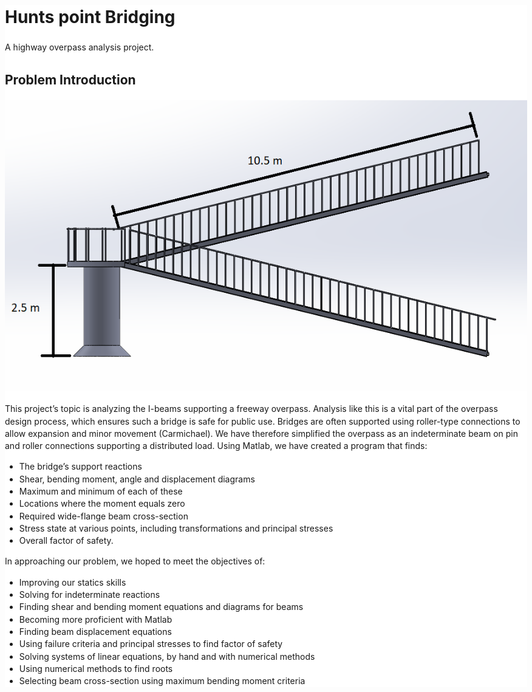# Hunts point Bridging

A highway overpass analysis project.

## Problem Introduction

![Diagram](images/image139.jpg)

This project’s topic is analyzing the I-beams supporting a freeway overpass. Analysis like this is a vital part of the overpass design process, which ensures such a bridge is safe for public use. Bridges are often supported using roller-type connections to allow expansion and minor movement (Carmichael). We have therefore simplified the overpass as an indeterminate beam on pin and roller connections supporting a distributed load. Using Matlab, we have created a program that finds:

- The bridge’s support reactions
- Shear, bending moment, angle and displacement diagrams
- Maximum and minimum of each of these
- Locations where the moment equals zero
- Required wide-flange beam cross-section
- Stress state at various points, including transformations and principal stresses
- Overall factor of safety.

In approaching our problem, we hoped to meet the objectives of:

- Improving our statics skills
- Solving for indeterminate reactions
- Finding shear and bending moment equations and diagrams for beams
- Becoming more proficient with Matlab
- Finding beam displacement equations
- Using failure criteria and principal stresses to find factor of safety
- Solving systems of linear equations, by hand and with numerical methods
- Using numerical methods to find roots
- Selecting beam cross-section using maximum bending moment criteria

